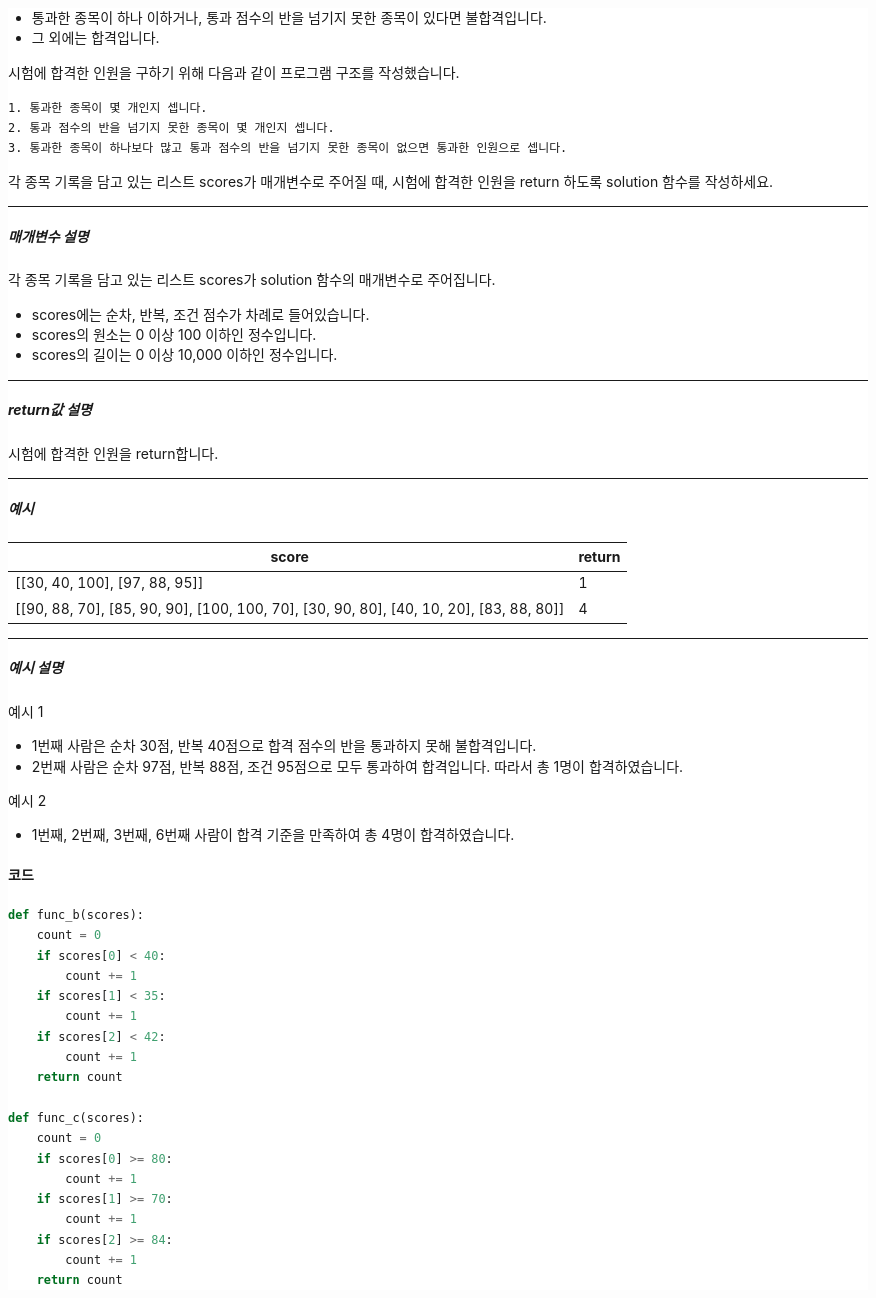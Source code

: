 * 통과한 종목이 하나 이하거나, 통과 점수의 반을 넘기지 못한 종목이 있다면 불합격입니다.
* 그 외에는 합격입니다.

시험에 합격한 인원을 구하기 위해 다음과 같이 프로그램 구조를 작성했습니다.

```
1. 통과한 종목이 몇 개인지 셉니다.
2. 통과 점수의 반을 넘기지 못한 종목이 몇 개인지 셉니다.
3. 통과한 종목이 하나보다 많고 통과 점수의 반을 넘기지 못한 종목이 없으면 통과한 인원으로 셉니다.
```
각 종목 기록을 담고 있는 리스트 scores가 매개변수로 주어질 때, 시험에 합격한 인원을 return 하도록 solution 함수를 작성하세요.

---
##### 매개변수 설명
각 종목 기록을 담고 있는 리스트 scores가 solution 함수의 매개변수로 주어집니다.

* scores에는 순차, 반복, 조건 점수가 차례로 들어있습니다.
* scores의 원소는 0 이상 100 이하인 정수입니다.
* scores의 길이는 0 이상 10,000 이하인 정수입니다.

---
##### return값 설명
시험에 합격한 인원을 return합니다.

---
##### 예시

| score | return |
|---|---|
| [[30, 40, 100], [97, 88, 95]] | 1 |
| [[90, 88, 70], [85, 90, 90], [100, 100, 70], [30, 90, 80], [40, 10, 20], [83, 88, 80]] | 4 |

---
##### 예시 설명
예시 1
* 1번째 사람은 순차 30점, 반복 40점으로 합격 점수의 반을 통과하지 못해 불합격입니다.
* 2번째 사람은 순차 97점, 반복 88점, 조건 95점으로 모두 통과하여 합격입니다. 따라서 총 1명이 합격하였습니다.

예시 2
* 1번째, 2번째, 3번째, 6번째 사람이 합격 기준을 만족하여 총 4명이 합격하였습니다.



#### 코드

```python
def func_b(scores):
    count = 0
    if scores[0] < 40:
        count += 1
    if scores[1] < 35:
        count += 1
    if scores[2] < 42:
        count += 1
    return count

def func_c(scores):
    count = 0
    if scores[0] >= 80:
        count += 1
    if scores[1] >= 70:
        count += 1
    if scores[2] >= 84:
        count += 1
    return count

```